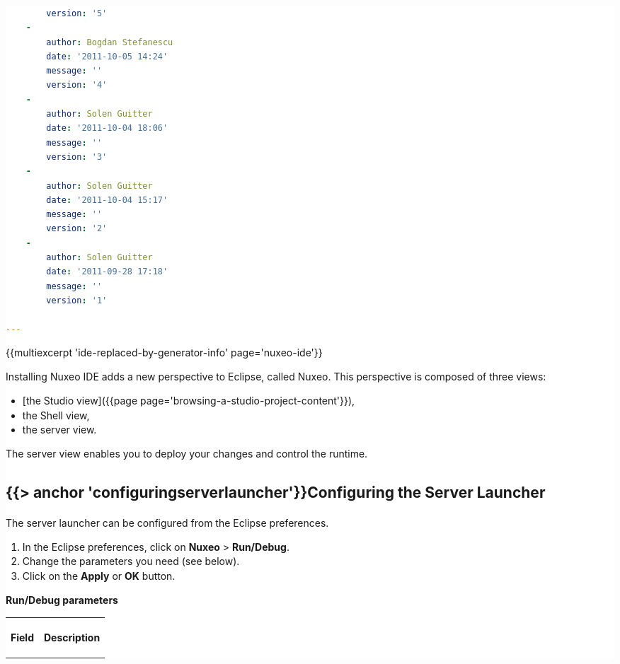 ```yaml
        version: '5'
    -
        author: Bogdan Stefanescu
        date: '2011-10-05 14:24'
        message: ''
        version: '4'
    -
        author: Solen Guitter
        date: '2011-10-04 18:06'
        message: ''
        version: '3'
    -
        author: Solen Guitter
        date: '2011-10-04 15:17'
        message: ''
        version: '2'
    -
        author: Solen Guitter
        date: '2011-09-28 17:18'
        message: ''
        version: '1'

---
```

{{multiexcerpt 'ide-replaced-by-generator-info' page='nuxeo-ide'}}

Installing Nuxeo IDE adds a new perspective to Eclipse, called Nuxeo. This perspective is composed of three views:

*   [the Studio view]({{page page='browsing-a-studio-project-content'}}),
*   the Shell view,
*   the server view.

The server view enables you to deploy your changes and control the runtime.

## {{> anchor 'configuringserverlauncher'}}Configuring the Server Launcher

The server launcher can be configured from the Eclipse preferences.

1.  In the Eclipse preferences, click on **Nuxeo** > **Run/Debug**.
2.  Change the parameters you need (see below).
3.  Click on the **Apply** or **OK** button.

**Run/Debug parameters**

<div class="table-scroll"><table class="hover"><tbody><tr><th colspan="1">

Field

</th><th colspan="1">

Description
